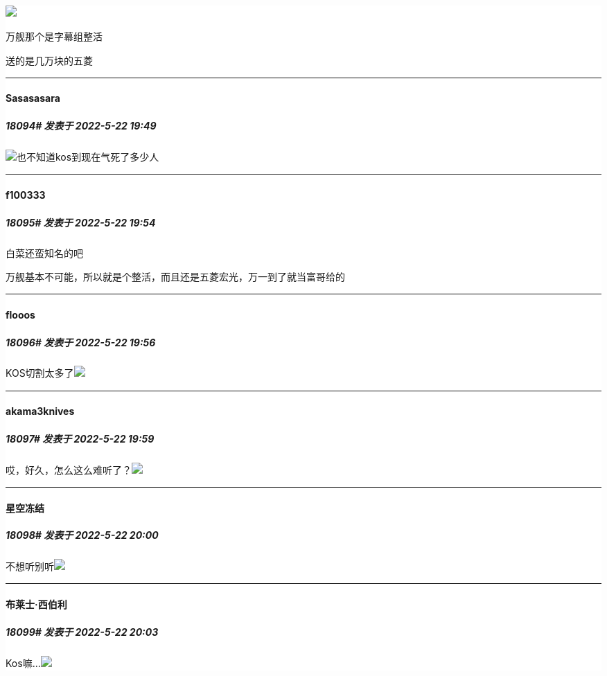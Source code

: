 <img src="https://static.saraba1st.com/image/smiley/face2017/067.png" referrerpolicy="no-referrer">

万舰那个是字幕组整活

送的是几万块的五菱

*****

####  Sasasasara  
##### 18094#       发表于 2022-5-22 19:49

<img src="https://static.saraba1st.com/image/smiley/face2017/092.png" referrerpolicy="no-referrer">也不知道kos到现在气死了多少人



*****

####  f100333  
##### 18095#       发表于 2022-5-22 19:54

白菜还蛮知名的吧

万舰基本不可能，所以就是个整活，而且还是五菱宏光，万一到了就当富哥给的

*****

####  flooos  
##### 18096#       发表于 2022-5-22 19:56

KOS切割太多了<img src="https://static.saraba1st.com/image/smiley/face2017/009.gif" referrerpolicy="no-referrer">

*****

####  akama3knives  
##### 18097#       发表于 2022-5-22 19:59

哎，好久，怎么这么难听了？<img src="https://static.saraba1st.com/image/smiley/face2017/112.png" referrerpolicy="no-referrer">



*****

####  星空冻结  
##### 18098#       发表于 2022-5-22 20:00

不想听别听<img src="https://static.saraba1st.com/image/smiley/face2017/067.png" referrerpolicy="no-referrer">

*****

####  布莱士·西伯利  
##### 18099#       发表于 2022-5-22 20:03

Kos嘛...<img src="https://static.saraba1st.com/image/smiley/face2017/013.png" referrerpolicy="no-referrer">
